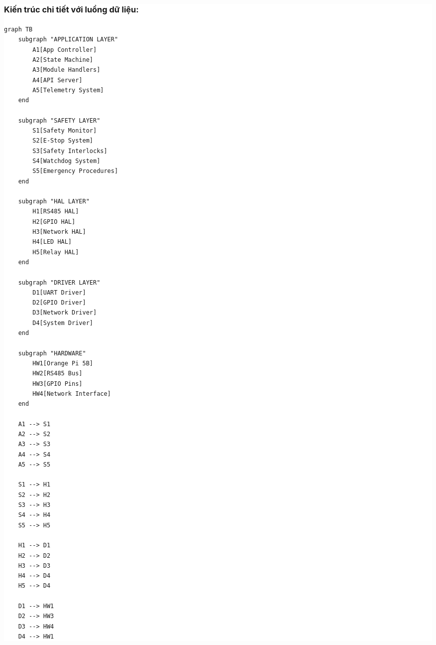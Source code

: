 ### **Kiến trúc chi tiết với luồng dữ liệu:**
```mermaid
graph TB
    subgraph "APPLICATION LAYER"
        A1[App Controller]
        A2[State Machine]
        A3[Module Handlers]
        A4[API Server]
        A5[Telemetry System]
    end
    
    subgraph "SAFETY LAYER"
        S1[Safety Monitor]
        S2[E-Stop System]
        S3[Safety Interlocks]
        S4[Watchdog System]
        S5[Emergency Procedures]
    end
    
    subgraph "HAL LAYER"
        H1[RS485 HAL]
        H2[GPIO HAL]
        H3[Network HAL]
        H4[LED HAL]
        H5[Relay HAL]
    end
    
    subgraph "DRIVER LAYER"
        D1[UART Driver]
        D2[GPIO Driver]
        D3[Network Driver]
        D4[System Driver]
    end
    
    subgraph "HARDWARE"
        HW1[Orange Pi 5B]
        HW2[RS485 Bus]
        HW3[GPIO Pins]
        HW4[Network Interface]
    end
    
    A1 --> S1
    A2 --> S2
    A3 --> S3
    A4 --> S4
    A5 --> S5
    
    S1 --> H1
    S2 --> H2
    S3 --> H3
    S4 --> H4
    S5 --> H5
    
    H1 --> D1
    H2 --> D2
    H3 --> D3
    H4 --> D4
    H5 --> D4
    
    D1 --> HW1
    D2 --> HW3
    D3 --> HW4
    D4 --> HW1
```